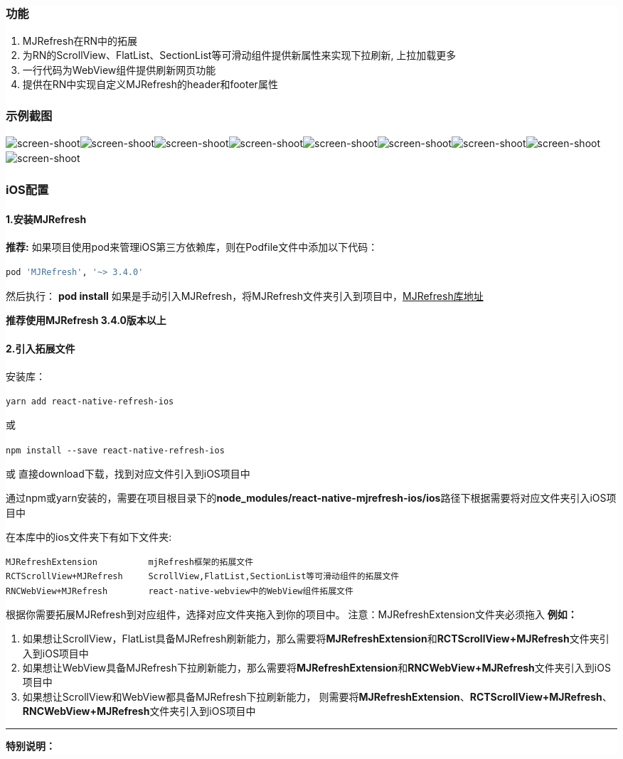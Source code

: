 ### 功能
1. MJRefresh在RN中的拓展
2. 为RN的ScrollView、FlatList、SectionList等可滑动组件提供新属性来实现下拉刷新, 上拉加载更多
3. 一行代码为WebView组件提供刷新网页功能
4. 提供在RN中实现自定义MJRefresh的header和footer属性

### 示例截图
![screen-shoot](https://raw.githubusercontent.com/openUmbrella/react-native-mjrefresh-ios/master/example/shotscreen/normal1-min.gif)![screen-shoot](https://raw.githubusercontent.com/openUmbrella/react-native-mjrefresh-ios/master/example/shotscreen/normal2-min.gif)![screen-shoot](https://raw.githubusercontent.com/openUmbrella/react-native-mjrefresh-ios/master/example/shotscreen/normal3-min.gif)![screen-shoot](https://raw.githubusercontent.com/openUmbrella/react-native-mjrefresh-ios/master/example/shotscreen/normal4-min.gif)![screen-shoot](https://raw.githubusercontent.com/openUmbrella/react-native-mjrefresh-ios/master/example/shotscreen/footer1-min.gif)![screen-shoot](https://raw.githubusercontent.com/openUmbrella/react-native-mjrefresh-ios/master/example/shotscreen/footer2-min.gif)![screen-shoot](https://raw.githubusercontent.com/openUmbrella/react-native-mjrefresh-ios/master/example/shotscreen/footer3-min.gif)![screen-shoot](https://raw.githubusercontent.com/openUmbrella/react-native-mjrefresh-ios/master/example/shotscreen/footer4-min.gif)![screen-shoot](https://raw.githubusercontent.com/openUmbrella/react-native-mjrefresh-ios/master/example/shotscreen/webview-min.gif)

### iOS配置
#### 1.安装MJRefresh
**推荐:** 如果项目使用pod来管理iOS第三方依赖库，则在Podfile文件中添加以下代码：
```bash
pod 'MJRefresh', '~> 3.4.0'
```
然后执行： **pod install**
如果是手动引入MJRefresh，将MJRefresh文件夹引入到项目中，[MJRefresh库地址](https://github.com/CoderMJLee/MJRefresh)

**推荐使用MJRefresh 3.4.0版本以上**

#### 2.引入拓展文件

安装库：
```
yarn add react-native-refresh-ios
```
或
```
npm install --save react-native-refresh-ios
```
或
直接download下载，找到对应文件引入到iOS项目中

通过npm或yarn安装的，需要在项目根目录下的**node_modules/react-native-mjrefresh-ios/ios**路径下根据需要将对应文件夹引入iOS项目中

在本库中的ios文件夹下有如下文件夹:
```
MJRefreshExtension          mjRefresh框架的拓展文件
RCTScrollView+MJRefresh     ScrollView,FlatList,SectionList等可滑动组件的拓展文件
RNCWebView+MJRefresh        react-native-webview中的WebView组件拓展文件
```
根据你需要拓展MJRefresh到对应组件，选择对应文件夹拖入到你的项目中。
注意：MJRefreshExtension文件夹必须拖入
**例如：**
1. 如果想让ScrollView，FlatList具备MJRefresh刷新能力，那么需要将**MJRefreshExtension**和**RCTScrollView+MJRefresh**文件夹引入到iOS项目中
2. 如果想让WebView具备MJRefresh下拉刷新能力，那么需要将**MJRefreshExtension**和**RNCWebView+MJRefresh**文件夹引入到iOS项目中
3. 如果想让ScrollView和WebView都具备MJRefresh下拉刷新能力， 则需要将**MJRefreshExtension**、**RCTScrollView+MJRefresh**、**RNCWebView+MJRefresh**文件夹引入到iOS项目中


* * *
**特别说明：**
